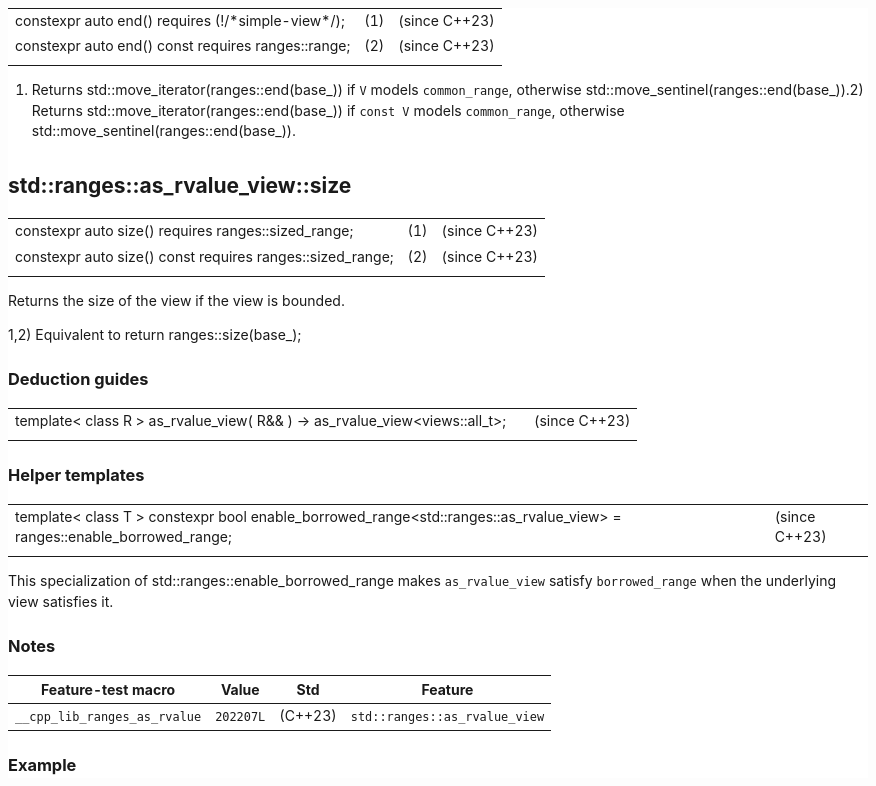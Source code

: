 |  |  |  |
| --- | --- | --- |
| constexpr auto end() requires (!/\*simple-view\*/<V>); | (1) | (since C++23) |
| constexpr auto end() const requires ranges::range<const V>; | (2) | (since C++23) |
|  |  |  |

1) Returns std::move_iterator(ranges::end(base_)) if `V` models `common_range`, otherwise std::move_sentinel(ranges::end(base_)).2) Returns std::move_iterator(ranges::end(base_)) if `const V` models `common_range`, otherwise std::move_sentinel(ranges::end(base_)).

## std::ranges::as_rvalue_view::size

|  |  |  |
| --- | --- | --- |
| constexpr auto size() requires ranges::sized_range<V>; | (1) | (since C++23) |
| constexpr auto size() const requires ranges::sized_range<const V>; | (2) | (since C++23) |
|  |  |  |

Returns the size of the view if the view is bounded.

1,2) Equivalent to return ranges::size(base_);

### Deduction guides

|  |  |  |
| --- | --- | --- |
| template< class R >  as_rvalue_view( R&& ) -> as_rvalue_view<views::all_t<R>>; |  | (since C++23) |
|  |  |  |

### Helper templates

|  |  |  |
| --- | --- | --- |
| template< class T >  constexpr bool enable_borrowed_range<std::ranges::as_rvalue_view<T>> = ranges::enable_borrowed_range<T>; |  | (since C++23) |
|  |  |  |

This specialization of std::ranges::enable_borrowed_range makes `as_rvalue_view` satisfy `borrowed_range` when the underlying view satisfies it.

### Notes

| Feature-test macro | Value | Std | Feature |
| --- | --- | --- | --- |
| `__cpp_lib_ranges_as_rvalue` | `202207L` | (C++23) | `std::ranges::as_rvalue_view` |

### Example
